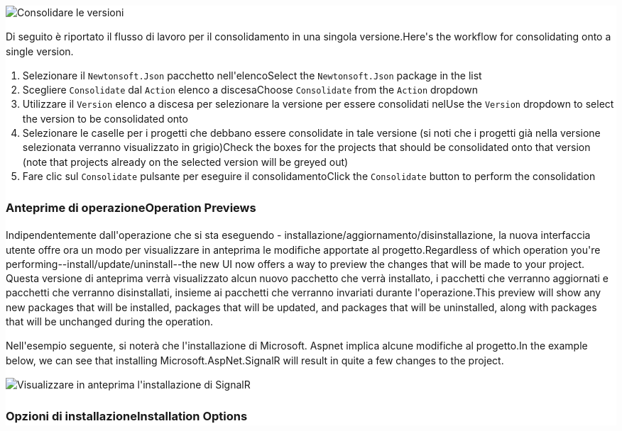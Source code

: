 ![Consolidare le versioni](./media/NuGet-3.0-Preview/consolidate.png)

<span data-ttu-id="ccaa8-140">Di seguito è riportato il flusso di lavoro per il consolidamento in una singola versione.</span><span class="sxs-lookup"><span data-stu-id="ccaa8-140">Here's the workflow for consolidating onto a single version.</span></span>

1. <span data-ttu-id="ccaa8-141">Selezionare il `Newtonsoft.Json` pacchetto nell'elenco</span><span class="sxs-lookup"><span data-stu-id="ccaa8-141">Select the `Newtonsoft.Json` package in the list</span></span>
1. <span data-ttu-id="ccaa8-142">Scegliere `Consolidate` dal `Action` elenco a discesa</span><span class="sxs-lookup"><span data-stu-id="ccaa8-142">Choose `Consolidate` from the `Action` dropdown</span></span>
1. <span data-ttu-id="ccaa8-143">Utilizzare il `Version` elenco a discesa per selezionare la versione per essere consolidati nel</span><span class="sxs-lookup"><span data-stu-id="ccaa8-143">Use the `Version` dropdown to select the version to be consolidated onto</span></span>
1. <span data-ttu-id="ccaa8-144">Selezionare le caselle per i progetti che debbano essere consolidate in tale versione (si noti che i progetti già nella versione selezionata verranno visualizzato in grigio)</span><span class="sxs-lookup"><span data-stu-id="ccaa8-144">Check the boxes for the projects that should be consolidated onto that version (note that projects already on the selected version will be greyed out)</span></span>
1. <span data-ttu-id="ccaa8-145">Fare clic sul `Consolidate` pulsante per eseguire il consolidamento</span><span class="sxs-lookup"><span data-stu-id="ccaa8-145">Click the `Consolidate` button to perform the consolidation</span></span>

### <a name="operation-previews"></a><span data-ttu-id="ccaa8-146">Anteprime di operazione</span><span class="sxs-lookup"><span data-stu-id="ccaa8-146">Operation Previews</span></span>

<span data-ttu-id="ccaa8-147">Indipendentemente dall'operazione che si sta eseguendo - installazione/aggiornamento/disinstallazione, la nuova interfaccia utente offre ora un modo per visualizzare in anteprima le modifiche apportate al progetto.</span><span class="sxs-lookup"><span data-stu-id="ccaa8-147">Regardless of which operation you're performing--install/update/uninstall--the new UI now offers a way to preview the changes that will be made to your project.</span></span> <span data-ttu-id="ccaa8-148">Questa versione di anteprima verrà visualizzato alcun nuovo pacchetto che verrà installato, i pacchetti che verranno aggiornati e pacchetti che verranno disinstallati, insieme ai pacchetti che verranno invariati durante l'operazione.</span><span class="sxs-lookup"><span data-stu-id="ccaa8-148">This preview will show any new packages that will be installed, packages that will be updated, and packages that will be uninstalled, along with packages that will be unchanged during the operation.</span></span>

<span data-ttu-id="ccaa8-149">Nell'esempio seguente, si noterà che l'installazione di Microsoft. Aspnet implica alcune modifiche al progetto.</span><span class="sxs-lookup"><span data-stu-id="ccaa8-149">In the example below, we can see that installing Microsoft.AspNet.SignalR will result in quite a few changes to the project.</span></span>

![Visualizzare in anteprima l'installazione di SignalR](./media/NuGet-3.0-Preview/preview.png)

### <a name="installation-options"></a><span data-ttu-id="ccaa8-151">Opzioni di installazione</span><span class="sxs-lookup"><span data-stu-id="ccaa8-151">Installation Options</span></span>
